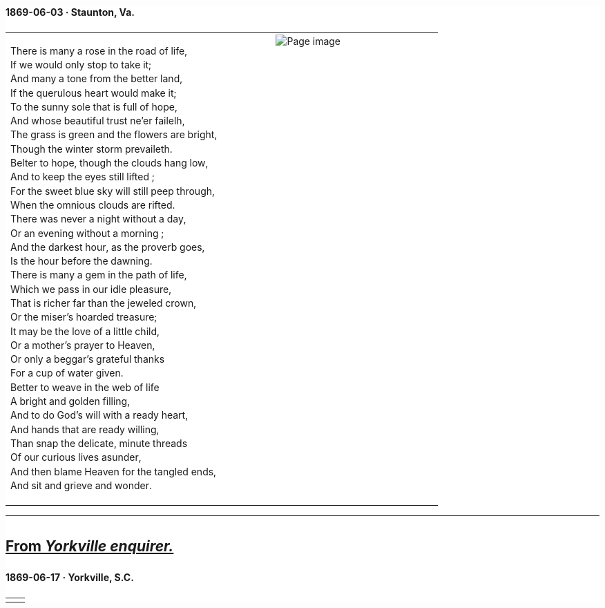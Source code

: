 #### 1869-06-03 &middot; Staunton, Va.

<table style="width: 100%;"><tr><td style="width: 50%">

  
There is many a rose in the road of life,  
If we would only stop to take it;  
And many a tone from the better land,  
If the querulous heart would make it;  
To the sunny sole that is full of hope,  
And whose beautiful trust ne’er failelh,  
The grass is green and the flowers are bright,  
Though the winter storm prevaileth.  
Belter to hope, though the clouds hang low,  
And to keep the eyes still lifted ;  
For the sweet blue sky will still peep through,  
When the omnious clouds are rifted.  
There was never a night without a day,  
Or an evening without a morning ;  
And the darkest hour, as the proverb goes,  
Is the hour before the dawning.  
There is many a gem in the path of life,  
Which we pass in our idle pleasure,  
That is richer far than the jeweled crown,  
Or the miser’s hoarded treasure;  
It may be the love of a little child,  
Or a mother’s prayer to Heaven,  
Or only a beggar’s grateful thanks  
For a cup of water given.  
Better to weave in the web of life  
A bright and golden filling,  
And to do God’s will with a ready heart,  
And hands that are ready willing,  
Than snap the delicate, minute threads  
Of our curious lives asunder,  
And then blame Heaven for the tangled ends,  
And sit and grieve and wonder.
</td><td style="width: 50%; max-height: 75%; margin: auto; display: block;">
<img alt="Page image" src="https://chroniclingamerica.loc.gov/iiif/2/vi_lippizaner_ver01%2Fdata%2Fsn84024707%2F00393348707%2F1869060301%2F0059.jp2/pct:44.431055,29.118874,11.503701,18.329640/!600,600/0/default.jpg"/>
</td>
</tr></table>

---

## [From _Yorkville enquirer._](https://chroniclingamerica.loc.gov/lccn/sn84026925/1869-06-17/ed-1/seq-1)

#### 1869-06-17 &middot; Yorkville, S.C.

<table style="width: 100%;"><tr><td style="width: 50%">

  
